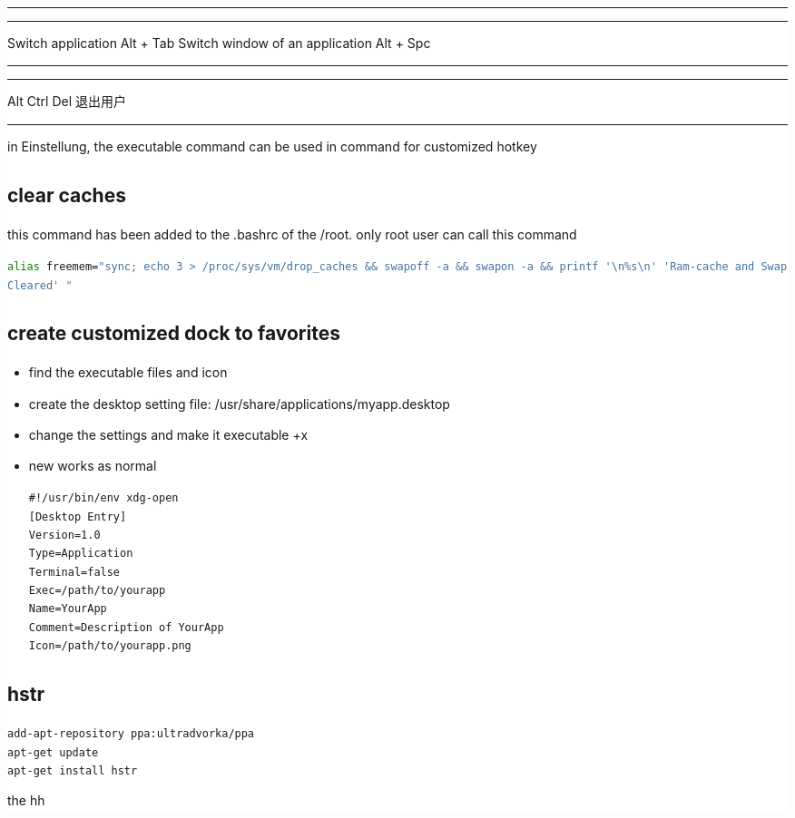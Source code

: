   -------- ----------------------

  --------------------------------- -----------
  Switch application                Alt + Tab
  Switch window of an application   Alt + Spc
                                    
  --------------------------------- -----------

  -------------- ----------
  Alt Ctrl Del   退出用户
  -------------- ----------

in Einstellung, the executable command can be used in command for
customized hotkey

clear caches
------------

this command has been added to the .bashrc of the /root. only root user
can call this command

``` {.bash org-language="sh"}
alias freemem="sync; echo 3 > /proc/sys/vm/drop_caches && swapoff -a && swapon -a && printf '\n%s\n' 'Ram-cache and Swap Cleared' "
```

create customized dock to favorites
-----------------------------------

-   find the executable files and icon

-   create the desktop setting file:
    /usr/share/applications/myapp.desktop

-   change the settings and make it executable +x

-   new works as normal

    ``` {.shell}
    #!/usr/bin/env xdg-open
    [Desktop Entry]
    Version=1.0
    Type=Application
    Terminal=false
    Exec=/path/to/yourapp
    Name=YourApp
    Comment=Description of YourApp
    Icon=/path/to/yourapp.png
    ```

hstr
----

    add-apt-repository ppa:ultradvorka/ppa
    apt-get update
    apt-get install hstr

the hh

